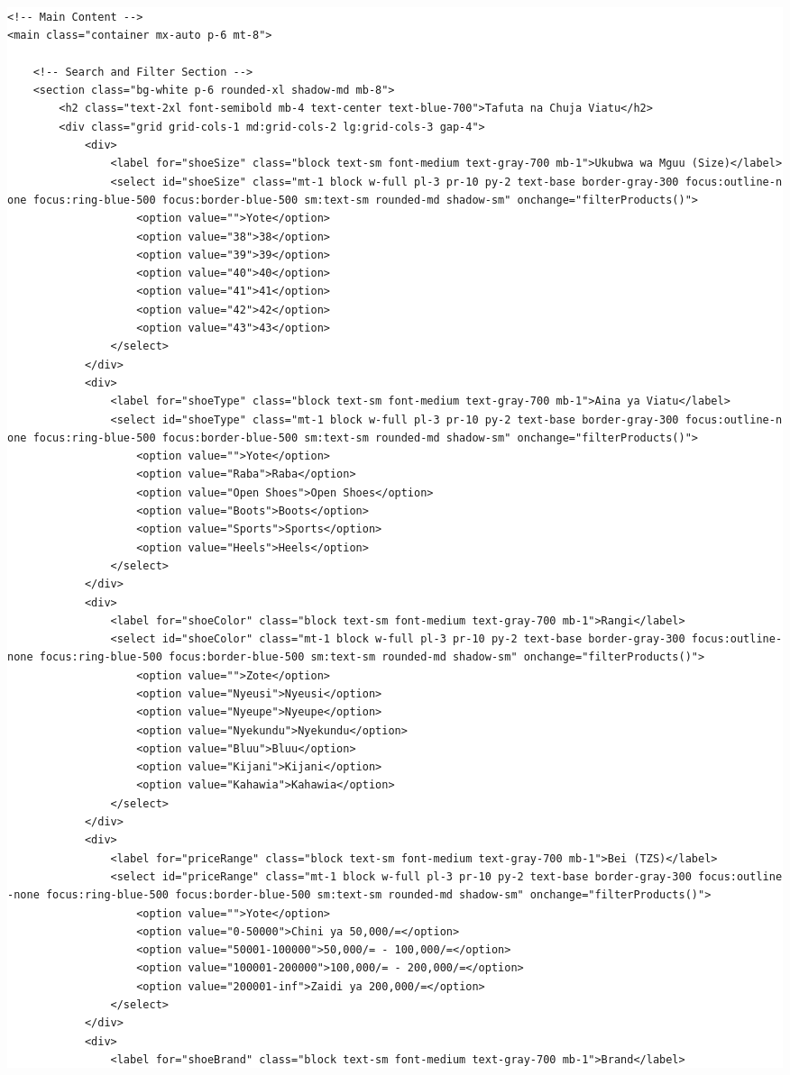     <!-- Main Content -->
    <main class="container mx-auto p-6 mt-8">

        <!-- Search and Filter Section -->
        <section class="bg-white p-6 rounded-xl shadow-md mb-8">
            <h2 class="text-2xl font-semibold mb-4 text-center text-blue-700">Tafuta na Chuja Viatu</h2>
            <div class="grid grid-cols-1 md:grid-cols-2 lg:grid-cols-3 gap-4">
                <div>
                    <label for="shoeSize" class="block text-sm font-medium text-gray-700 mb-1">Ukubwa wa Mguu (Size)</label>
                    <select id="shoeSize" class="mt-1 block w-full pl-3 pr-10 py-2 text-base border-gray-300 focus:outline-none focus:ring-blue-500 focus:border-blue-500 sm:text-sm rounded-md shadow-sm" onchange="filterProducts()">
                        <option value="">Yote</option>
                        <option value="38">38</option>
                        <option value="39">39</option>
                        <option value="40">40</option>
                        <option value="41">41</option>
                        <option value="42">42</option>
                        <option value="43">43</option>
                    </select>
                </div>
                <div>
                    <label for="shoeType" class="block text-sm font-medium text-gray-700 mb-1">Aina ya Viatu</label>
                    <select id="shoeType" class="mt-1 block w-full pl-3 pr-10 py-2 text-base border-gray-300 focus:outline-none focus:ring-blue-500 focus:border-blue-500 sm:text-sm rounded-md shadow-sm" onchange="filterProducts()">
                        <option value="">Yote</option>
                        <option value="Raba">Raba</option>
                        <option value="Open Shoes">Open Shoes</option>
                        <option value="Boots">Boots</option>
                        <option value="Sports">Sports</option>
                        <option value="Heels">Heels</option>
                    </select>
                </div>
                <div>
                    <label for="shoeColor" class="block text-sm font-medium text-gray-700 mb-1">Rangi</label>
                    <select id="shoeColor" class="mt-1 block w-full pl-3 pr-10 py-2 text-base border-gray-300 focus:outline-none focus:ring-blue-500 focus:border-blue-500 sm:text-sm rounded-md shadow-sm" onchange="filterProducts()">
                        <option value="">Zote</option>
                        <option value="Nyeusi">Nyeusi</option>
                        <option value="Nyeupe">Nyeupe</option>
                        <option value="Nyekundu">Nyekundu</option>
                        <option value="Bluu">Bluu</option>
                        <option value="Kijani">Kijani</option>
                        <option value="Kahawia">Kahawia</option>
                    </select>
                </div>
                <div>
                    <label for="priceRange" class="block text-sm font-medium text-gray-700 mb-1">Bei (TZS)</label>
                    <select id="priceRange" class="mt-1 block w-full pl-3 pr-10 py-2 text-base border-gray-300 focus:outline-none focus:ring-blue-500 focus:border-blue-500 sm:text-sm rounded-md shadow-sm" onchange="filterProducts()">
                        <option value="">Yote</option>
                        <option value="0-50000">Chini ya 50,000/=</option>
                        <option value="50001-100000">50,000/= - 100,000/=</option>
                        <option value="100001-200000">100,000/= - 200,000/=</option>
                        <option value="200001-inf">Zaidi ya 200,000/=</option>
                    </select>
                </div>
                <div>
                    <label for="shoeBrand" class="block text-sm font-medium text-gray-700 mb-1">Brand</label>